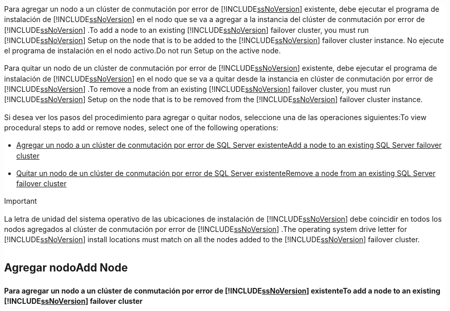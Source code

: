  <span data-ttu-id="9915d-107">Para agregar un nodo a un clúster de conmutación por error de [!INCLUDE[ssNoVersion](../../../includes/ssnoversion-md.md)] existente, debe ejecutar el programa de instalación de [!INCLUDE[ssNoVersion](../../../includes/ssnoversion-md.md)] en el nodo que se va a agregar a la instancia del clúster de conmutación por error de [!INCLUDE[ssNoVersion](../../../includes/ssnoversion-md.md)] .</span><span class="sxs-lookup"><span data-stu-id="9915d-107">To add a node to an existing [!INCLUDE[ssNoVersion](../../../includes/ssnoversion-md.md)] failover cluster, you must run [!INCLUDE[ssNoVersion](../../../includes/ssnoversion-md.md)] Setup on the node that is to be added to the [!INCLUDE[ssNoVersion](../../../includes/ssnoversion-md.md)] failover cluster instance.</span></span> <span data-ttu-id="9915d-108">No ejecute el programa de instalación en el nodo activo.</span><span class="sxs-lookup"><span data-stu-id="9915d-108">Do not run Setup on the active node.</span></span>  
  
 <span data-ttu-id="9915d-109">Para quitar un nodo de un clúster de conmutación por error de [!INCLUDE[ssNoVersion](../../../includes/ssnoversion-md.md)] existente, debe ejecutar el programa de instalación de [!INCLUDE[ssNoVersion](../../../includes/ssnoversion-md.md)] en el nodo que se va a quitar desde la instancia en clúster de conmutación por error de [!INCLUDE[ssNoVersion](../../../includes/ssnoversion-md.md)] .</span><span class="sxs-lookup"><span data-stu-id="9915d-109">To remove a node from an existing [!INCLUDE[ssNoVersion](../../../includes/ssnoversion-md.md)] failover cluster, you must run [!INCLUDE[ssNoVersion](../../../includes/ssnoversion-md.md)] Setup on the node that is to be removed from the [!INCLUDE[ssNoVersion](../../../includes/ssnoversion-md.md)] failover cluster instance.</span></span>  
  
 <span data-ttu-id="9915d-110">Si desea ver los pasos del procedimiento para agregar o quitar nodos, seleccione una de las operaciones siguientes:</span><span class="sxs-lookup"><span data-stu-id="9915d-110">To view procedural steps to add or remove nodes, select one of the following operations:</span></span>  
  
-   [<span data-ttu-id="9915d-111">Agregar un nodo a un clúster de conmutación por error de SQL Server existente</span><span class="sxs-lookup"><span data-stu-id="9915d-111">Add a node to an existing SQL Server failover cluster</span></span>](#Add)  
  
-   [<span data-ttu-id="9915d-112">Quitar un nodo de un clúster de conmutación por error de SQL Server existente</span><span class="sxs-lookup"><span data-stu-id="9915d-112">Remove a node from an existing SQL Server failover cluster</span></span>](#Remove)  
  
> [!IMPORTANT]  
>  <span data-ttu-id="9915d-113">La letra de unidad del sistema operativo de las ubicaciones de instalación de [!INCLUDE[ssNoVersion](../../../includes/ssnoversion-md.md)] debe coincidir en todos los nodos agregados al clúster de conmutación por error de [!INCLUDE[ssNoVersion](../../../includes/ssnoversion-md.md)] .</span><span class="sxs-lookup"><span data-stu-id="9915d-113">The operating system drive letter for [!INCLUDE[ssNoVersion](../../../includes/ssnoversion-md.md)] install locations must match on all the nodes added to the [!INCLUDE[ssNoVersion](../../../includes/ssnoversion-md.md)] failover cluster.</span></span>  
  
##  <a name="add-node"></a><a name="Add"></a> <span data-ttu-id="9915d-114">Agregar nodo</span><span class="sxs-lookup"><span data-stu-id="9915d-114">Add Node</span></span>  
  
#### <a name="to-add-a-node-to-an-existing-ssnoversion-failover-cluster"></a><span data-ttu-id="9915d-115">Para agregar un nodo a un clúster de conmutación por error de [!INCLUDE[ssNoVersion](../../../includes/ssnoversion-md.md)] existente</span><span class="sxs-lookup"><span data-stu-id="9915d-115">To add a node to an existing [!INCLUDE[ssNoVersion](../../../includes/ssnoversion-md.md)] failover cluster</span></span>  
  